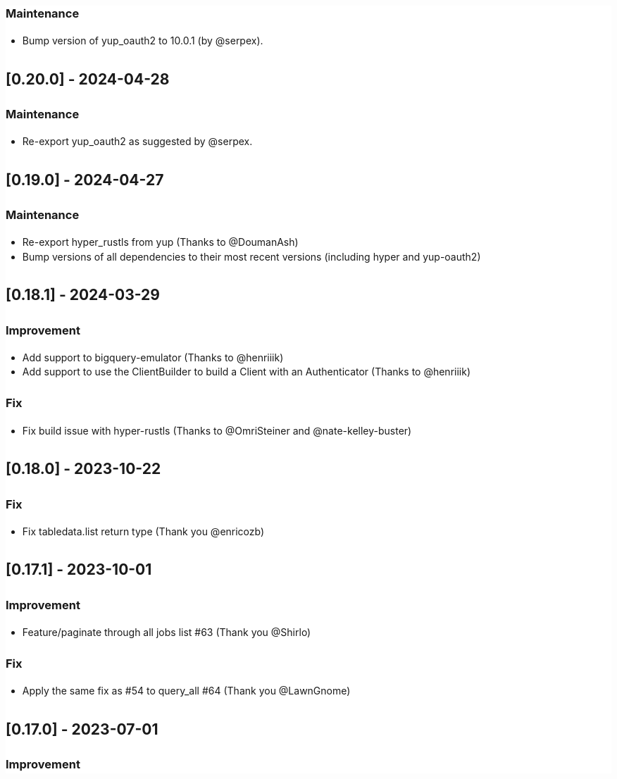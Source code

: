 ### Maintenance

- Bump version of yup_oauth2 to 10.0.1 (by @serpex).

## [0.20.0] - 2024-04-28

### Maintenance

- Re-export yup_oauth2 as suggested by @serpex.

## [0.19.0] - 2024-04-27

### Maintenance

- Re-export hyper_rustls from yup (Thanks to @DoumanAsh)
- Bump versions of all dependencies to their most recent versions (including hyper and yup-oauth2)

## [0.18.1] - 2024-03-29

### Improvement

- Add support to bigquery-emulator (Thanks to @henriiik)
- Add support to use the ClientBuilder to build a Client with an Authenticator (Thanks to @henriiik)

### Fix

- Fix build issue with hyper-rustls (Thanks to @OmriSteiner and @nate-kelley-buster)

## [0.18.0] - 2023-10-22

### Fix

- Fix tabledata.list return type (Thank you @enricozb)

## [0.17.1] - 2023-10-01

### Improvement

- Feature/paginate through all jobs list #63 (Thank you @Shirlo)

### Fix

- Apply the same fix as #54 to query_all #64 (Thank you @LawnGnome)

## [0.17.0] - 2023-07-01

### Improvement
